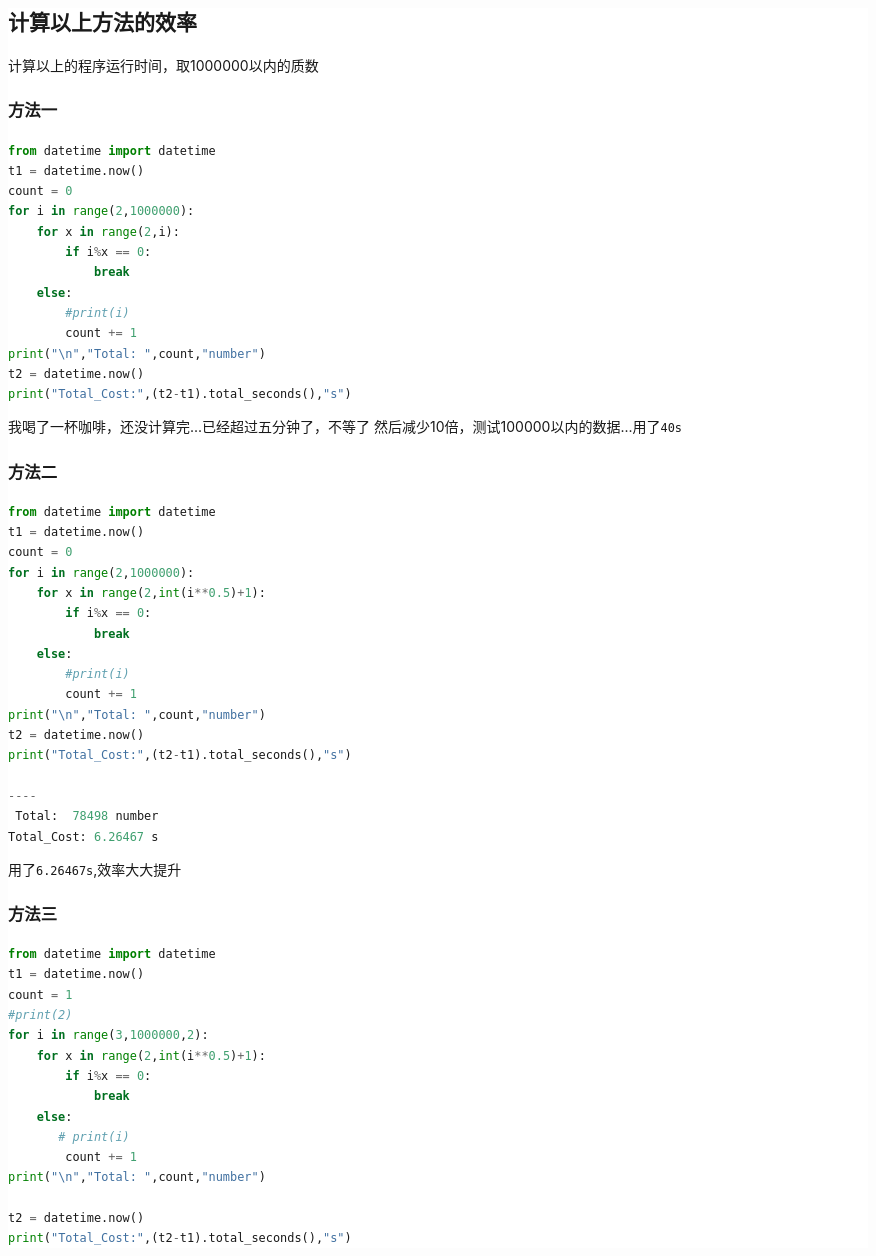 ## 计算以上方法的效率
计算以上的程序运行时间，取1000000以内的质数

### 方法一
```python
from datetime import datetime
t1 = datetime.now()
count = 0
for i in range(2,1000000):
    for x in range(2,i):
        if i%x == 0:
            break
    else:
        #print(i)
        count += 1
print("\n","Total: ",count,"number")
t2 = datetime.now()
print("Total_Cost:",(t2-t1).total_seconds(),"s")
```
我喝了一杯咖啡，还没计算完...已经超过五分钟了，不等了
然后减少10倍，测试100000以内的数据...用了`40s`

### 方法二
```python
from datetime import datetime
t1 = datetime.now()
count = 0
for i in range(2,1000000):
    for x in range(2,int(i**0.5)+1):
        if i%x == 0:
            break
    else:
        #print(i)
        count += 1
print("\n","Total: ",count,"number")
t2 = datetime.now()
print("Total_Cost:",(t2-t1).total_seconds(),"s")

----
 Total:  78498 number
Total_Cost: 6.26467 s
```
用了`6.26467s`,效率大大提升

### 方法三

```python
from datetime import datetime
t1 = datetime.now()
count = 1
#print(2)
for i in range(3,1000000,2):
    for x in range(2,int(i**0.5)+1):
        if i%x == 0:
            break
    else:
       # print(i)
        count += 1
print("\n","Total: ",count,"number")

t2 = datetime.now()
print("Total_Cost:",(t2-t1).total_seconds(),"s")

```
